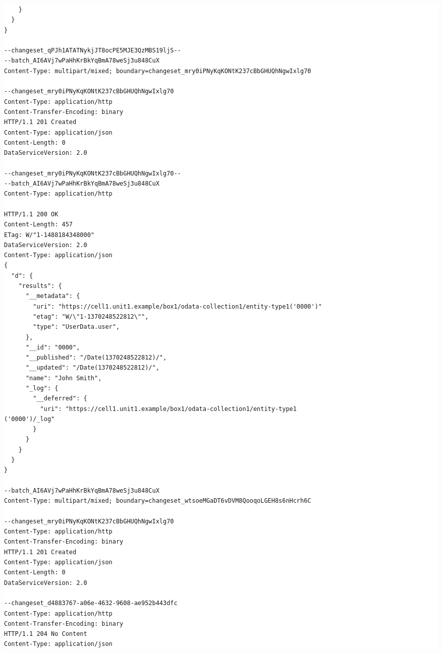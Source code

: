```
    }
  }
}

--changeset_qPJh1ATATNykjJT8ocPE5MJE3QzMBS19ljS--
--batch_AI6AVj7wPaHhKrBkYqBmA78weSj3u848CuX
Content-Type: multipart/mixed; boundary=changeset_mry0iPNyKqKONtK237cBbGHUQhNgwIxlg70

--changeset_mry0iPNyKqKONtK237cBbGHUQhNgwIxlg70
Content-Type: application/http
Content-Transfer-Encoding: binary
HTTP/1.1 201 Created
Content-Type: application/json
Content-Length: 0
DataServiceVersion: 2.0

--changeset_mry0iPNyKqKONtK237cBbGHUQhNgwIxlg70--
--batch_AI6AVj7wPaHhKrBkYqBmA78weSj3u848CuX
Content-Type: application/http

HTTP/1.1 200 OK
Content-Length: 457
ETag: W/"1-1488184348000"
DataServiceVersion: 2.0
Content-Type: application/json
{
  "d": {
    "results": {
      "__metadata": {
        "uri": "https://cell1.unit1.example/box1/odata-collection1/entity-type1('0000')"
        "etag": "W/\"1-1370248522812\"",
        "type": "UserData.user",
      },
      "__id": "0000",
      "__published": "/Date(1370248522812)/",
      "__updated": "/Date(1370248522812)/",
      "name": "John Smith",
      "_log": {
        "__deferred": {
          "uri": "https://cell1.unit1.example/box1/odata-collection1/entity-type1
('0000')/_log"
        }
      }
    }
  }
}

--batch_AI6AVj7wPaHhKrBkYqBmA78weSj3u848CuX
Content-Type: multipart/mixed; boundary=changeset_wtsoeMGaDT6vDVM8QooqoLGEH8s6nHcrh6C

--changeset_mry0iPNyKqKONtK237cBbGHUQhNgwIxlg70
Content-Type: application/http
Content-Transfer-Encoding: binary
HTTP/1.1 201 Created
Content-Type: application/json
Content-Length: 0
DataServiceVersion: 2.0

--changeset_d4883767-a06e-4632-9608-ae952b443dfc
Content-Type: application/http
Content-Transfer-Encoding: binary
HTTP/1.1 204 No Content
Content-Type: application/json
```